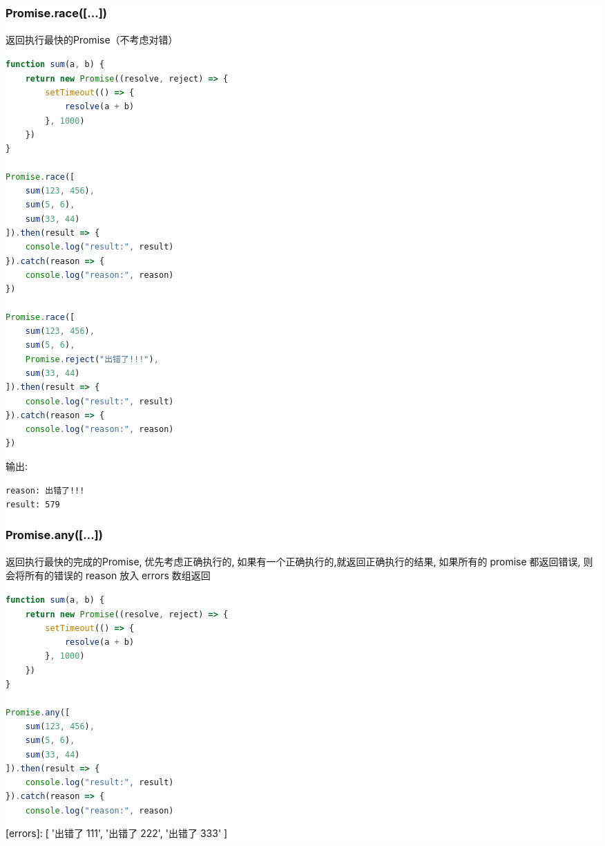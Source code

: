 

### Promise.race([...]) 

返回执行最快的Promise（不考虑对错）

```javascript
function sum(a, b) {
    return new Promise((resolve, reject) => {
        setTimeout(() => {
            resolve(a + b)
        }, 1000)
    })
}

Promise.race([
    sum(123, 456),
    sum(5, 6),
    sum(33, 44)
]).then(result => {
    console.log("result:", result)
}).catch(reason => {
    console.log("reason:", reason)
})

Promise.race([
    sum(123, 456),
    sum(5, 6),
    Promise.reject("出错了!!!"),
    sum(33, 44)
]).then(result => {
    console.log("result:", result)
}).catch(reason => {
    console.log("reason:", reason)
})
```

输出:

```
reason: 出错了!!!
result: 579
```



### Promise.any([...])

返回执行最快的完成的Promise, 优先考虑正确执行的, 如果有一个正确执行的,就返回正确执行的结果, 如果所有的 promise 都返回错误, 则会将所有的错误的 reason 放入 errors 数组返回

```javascript
function sum(a, b) {
    return new Promise((resolve, reject) => {
        setTimeout(() => {
            resolve(a + b)
        }, 1000)
    })
}

Promise.any([
    sum(123, 456),
    sum(5, 6),
    sum(33, 44)
]).then(result => {
    console.log("result:", result)
}).catch(reason => {
    console.log("reason:", reason)
```

  [errors]: [ '出错了 111', '出错了 222', '出错了 333' ]